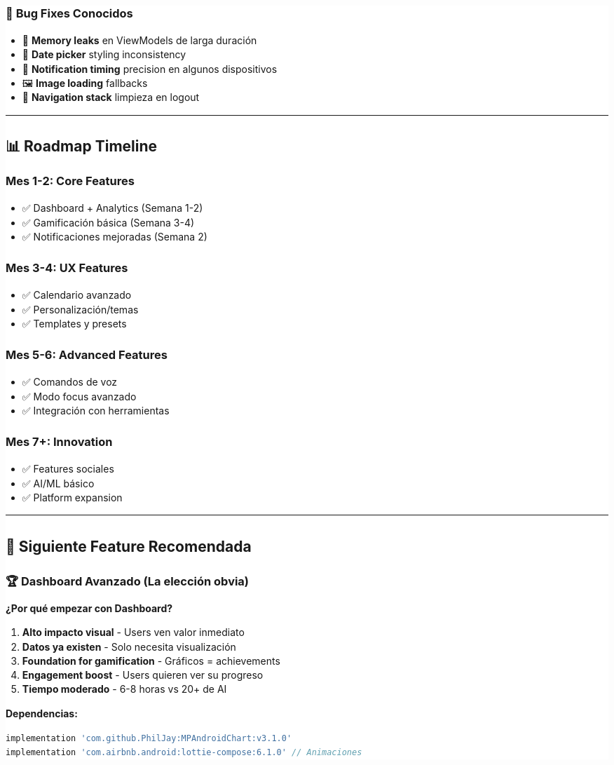 ### 🐛 **Bug Fixes Conocidos**
- 🔄 **Memory leaks** en ViewModels de larga duración
- 📅 **Date picker** styling inconsistency
- 🔔 **Notification timing** precision en algunos dispositivos
- 🖼️ **Image loading** fallbacks
- 🧭 **Navigation stack** limpieza en logout

---

## 📊 **Roadmap Timeline**

### **Mes 1-2:** Core Features
- ✅ Dashboard + Analytics (Semana 1-2)
- ✅ Gamificación básica (Semana 3-4)
- ✅ Notificaciones mejoradas (Semana 2)

### **Mes 3-4:** UX Features  
- ✅ Calendario avanzado
- ✅ Personalización/temas
- ✅ Templates y presets

### **Mes 5-6:** Advanced Features
- ✅ Comandos de voz
- ✅ Modo focus avanzado
- ✅ Integración con herramientas

### **Mes 7+:** Innovation
- ✅ Features sociales
- ✅ AI/ML básico
- ✅ Platform expansion

---

## 🎯 **Siguiente Feature Recomendada**

### 🏆 **Dashboard Avanzado** (La elección obvia)

**¿Por qué empezar con Dashboard?**
1. **Alto impacto visual** - Users ven valor inmediato
2. **Datos ya existen** - Solo necesita visualización
3. **Foundation for gamification** - Gráficos = achievements
4. **Engagement boost** - Users quieren ver su progreso
5. **Tiempo moderado** - 6-8 horas vs 20+ de AI

**Dependencias:**
```gradle
implementation 'com.github.PhilJay:MPAndroidChart:v3.1.0'
implementation 'com.airbnb.android:lottie-compose:6.1.0' // Animaciones
```
